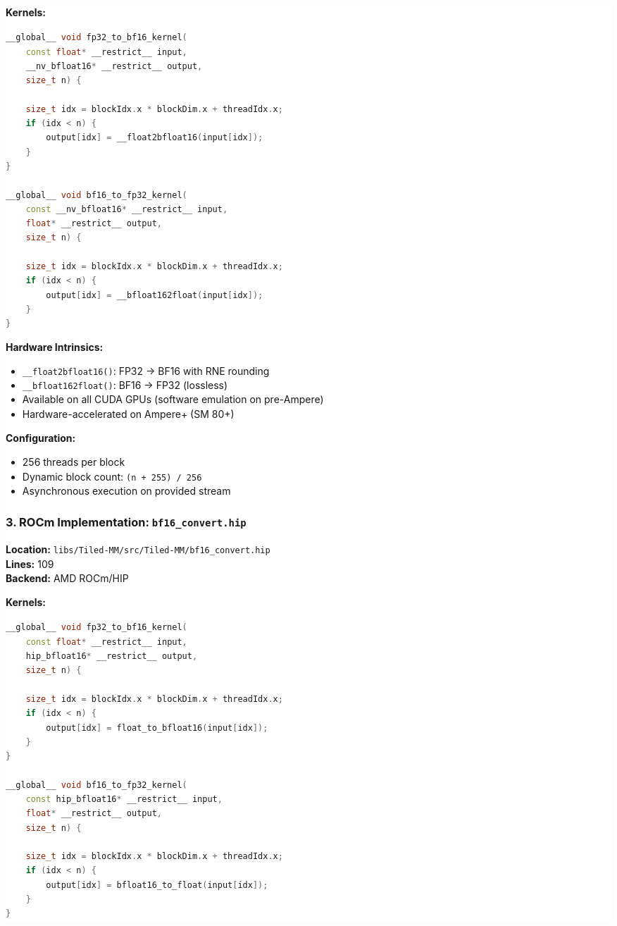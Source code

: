 **Kernels:**
```cpp
__global__ void fp32_to_bf16_kernel(
    const float* __restrict__ input,
    __nv_bfloat16* __restrict__ output,
    size_t n) {
    
    size_t idx = blockIdx.x * blockDim.x + threadIdx.x;
    if (idx < n) {
        output[idx] = __float2bfloat16(input[idx]);
    }
}

__global__ void bf16_to_fp32_kernel(
    const __nv_bfloat16* __restrict__ input,
    float* __restrict__ output,
    size_t n) {
    
    size_t idx = blockIdx.x * blockDim.x + threadIdx.x;
    if (idx < n) {
        output[idx] = __bfloat162float(input[idx]);
    }
}
```

**Hardware Intrinsics:**
- `__float2bfloat16()`: FP32 → BF16 with RNE rounding
- `__bfloat162float()`: BF16 → FP32 (lossless)
- Available on all CUDA GPUs (software emulation on pre-Ampere)
- Hardware-accelerated on Ampere+ (SM 80+)

**Configuration:**
- 256 threads per block
- Dynamic block count: `(n + 255) / 256`
- Asynchronous execution on provided stream

### 3. ROCm Implementation: `bf16_convert.hip`
**Location:** `libs/Tiled-MM/src/Tiled-MM/bf16_convert.hip`  
**Lines:** 109  
**Backend:** AMD ROCm/HIP

**Kernels:**
```cpp
__global__ void fp32_to_bf16_kernel(
    const float* __restrict__ input,
    hip_bfloat16* __restrict__ output,
    size_t n) {
    
    size_t idx = blockIdx.x * blockDim.x + threadIdx.x;
    if (idx < n) {
        output[idx] = float_to_bfloat16(input[idx]);
    }
}

__global__ void bf16_to_fp32_kernel(
    const hip_bfloat16* __restrict__ input,
    float* __restrict__ output,
    size_t n) {
    
    size_t idx = blockIdx.x * blockDim.x + threadIdx.x;
    if (idx < n) {
        output[idx] = bfloat16_to_float(input[idx]);
    }
}
```
